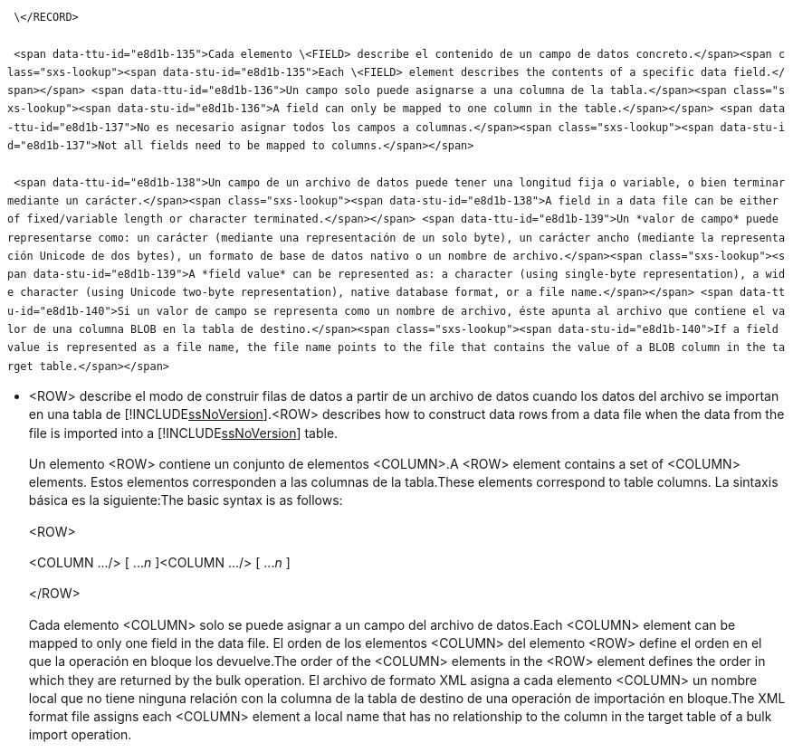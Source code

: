     \</RECORD>  
  
     <span data-ttu-id="e8d1b-135">Cada elemento \<FIELD> describe el contenido de un campo de datos concreto.</span><span class="sxs-lookup"><span data-stu-id="e8d1b-135">Each \<FIELD> element describes the contents of a specific data field.</span></span> <span data-ttu-id="e8d1b-136">Un campo solo puede asignarse a una columna de la tabla.</span><span class="sxs-lookup"><span data-stu-id="e8d1b-136">A field can only be mapped to one column in the table.</span></span> <span data-ttu-id="e8d1b-137">No es necesario asignar todos los campos a columnas.</span><span class="sxs-lookup"><span data-stu-id="e8d1b-137">Not all fields need to be mapped to columns.</span></span>  
  
     <span data-ttu-id="e8d1b-138">Un campo de un archivo de datos puede tener una longitud fija o variable, o bien terminar mediante un carácter.</span><span class="sxs-lookup"><span data-stu-id="e8d1b-138">A field in a data file can be either of fixed/variable length or character terminated.</span></span> <span data-ttu-id="e8d1b-139">Un *valor de campo* puede representarse como: un carácter (mediante una representación de un solo byte), un carácter ancho (mediante la representación Unicode de dos bytes), un formato de base de datos nativo o un nombre de archivo.</span><span class="sxs-lookup"><span data-stu-id="e8d1b-139">A *field value* can be represented as: a character (using single-byte representation), a wide character (using Unicode two-byte representation), native database format, or a file name.</span></span> <span data-ttu-id="e8d1b-140">Si un valor de campo se representa como un nombre de archivo, éste apunta al archivo que contiene el valor de una columna BLOB en la tabla de destino.</span><span class="sxs-lookup"><span data-stu-id="e8d1b-140">If a field value is represented as a file name, the file name points to the file that contains the value of a BLOB column in the target table.</span></span>  
  
-   <span data-ttu-id="e8d1b-141">\<ROW> describe el modo de construir filas de datos a partir de un archivo de datos cuando los datos del archivo se importan en una tabla de [!INCLUDE[ssNoVersion](../../includes/ssnoversion-md.md)].</span><span class="sxs-lookup"><span data-stu-id="e8d1b-141">\<ROW> describes how to construct data rows from a data file when the data from the file is imported into a [!INCLUDE[ssNoVersion](../../includes/ssnoversion-md.md)] table.</span></span>  
  
     <span data-ttu-id="e8d1b-142">Un elemento \<ROW> contiene un conjunto de elementos \<COLUMN>.</span><span class="sxs-lookup"><span data-stu-id="e8d1b-142">A \<ROW> element contains a set of \<COLUMN> elements.</span></span> <span data-ttu-id="e8d1b-143">Estos elementos corresponden a las columnas de la tabla.</span><span class="sxs-lookup"><span data-stu-id="e8d1b-143">These elements correspond to table columns.</span></span> <span data-ttu-id="e8d1b-144">La sintaxis básica es la siguiente:</span><span class="sxs-lookup"><span data-stu-id="e8d1b-144">The basic syntax is as follows:</span></span>  
  
     \<ROW>  
  
     <span data-ttu-id="e8d1b-145">\<COLUMN .../> [ ...*n* ]</span><span class="sxs-lookup"><span data-stu-id="e8d1b-145">\<COLUMN .../> [ ...*n* ]</span></span>  
  
     \</ROW>  
  
     <span data-ttu-id="e8d1b-146">Cada elemento \<COLUMN> solo se puede asignar a un campo del archivo de datos.</span><span class="sxs-lookup"><span data-stu-id="e8d1b-146">Each \<COLUMN> element can be mapped to only one field in the data file.</span></span> <span data-ttu-id="e8d1b-147">El orden de los elementos \<COLUMN> del elemento \<ROW> define el orden en el que la operación en bloque los devuelve.</span><span class="sxs-lookup"><span data-stu-id="e8d1b-147">The order of the \<COLUMN> elements in the \<ROW> element defines the order in which they are returned by the bulk operation.</span></span> <span data-ttu-id="e8d1b-148">El archivo de formato XML asigna a cada elemento \<COLUMN> un nombre local que no tiene ninguna relación con la columna de la tabla de destino de una operación de importación en bloque.</span><span class="sxs-lookup"><span data-stu-id="e8d1b-148">The XML format file assigns each \<COLUMN> element a local name that has no relationship to the column in the target table of a bulk import operation.</span></span>  
  